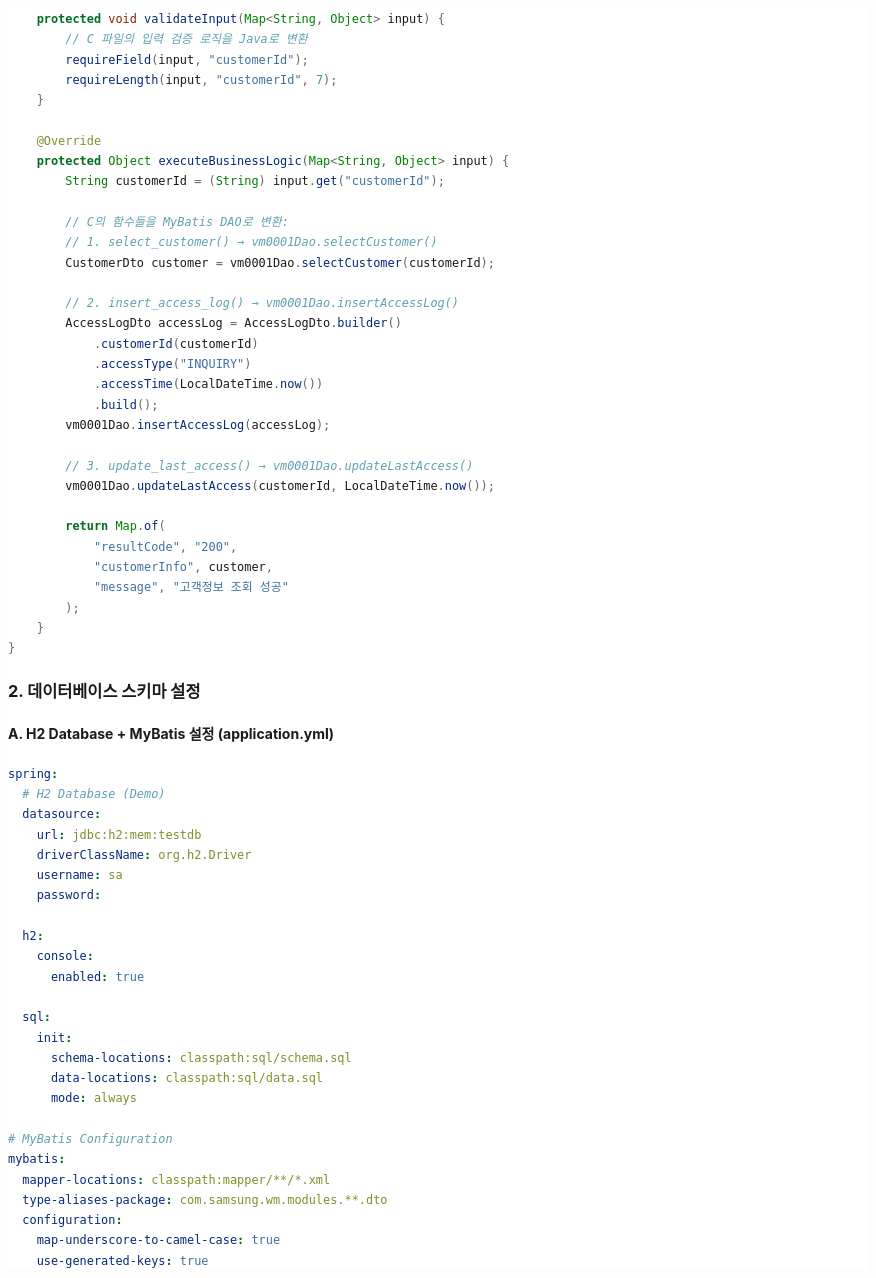 ```java
    protected void validateInput(Map<String, Object> input) {
        // C 파일의 입력 검증 로직을 Java로 변환
        requireField(input, "customerId");
        requireLength(input, "customerId", 7);
    }
    
    @Override
    protected Object executeBusinessLogic(Map<String, Object> input) {
        String customerId = (String) input.get("customerId");
        
        // C의 함수들을 MyBatis DAO로 변환:
        // 1. select_customer() → vm0001Dao.selectCustomer()
        CustomerDto customer = vm0001Dao.selectCustomer(customerId);
        
        // 2. insert_access_log() → vm0001Dao.insertAccessLog()
        AccessLogDto accessLog = AccessLogDto.builder()
            .customerId(customerId)
            .accessType("INQUIRY")
            .accessTime(LocalDateTime.now())
            .build();
        vm0001Dao.insertAccessLog(accessLog);
        
        // 3. update_last_access() → vm0001Dao.updateLastAccess()
        vm0001Dao.updateLastAccess(customerId, LocalDateTime.now());
        
        return Map.of(
            "resultCode", "200",
            "customerInfo", customer,
            "message", "고객정보 조회 성공"
        );
    }
}
```

### 2. 데이터베이스 스키마 설정

#### A. H2 Database + MyBatis 설정 (application.yml)
```yaml
spring:
  # H2 Database (Demo)
  datasource:
    url: jdbc:h2:mem:testdb
    driverClassName: org.h2.Driver
    username: sa
    password: 
  
  h2:
    console:
      enabled: true
  
  sql:
    init:
      schema-locations: classpath:sql/schema.sql
      data-locations: classpath:sql/data.sql
      mode: always

# MyBatis Configuration
mybatis:
  mapper-locations: classpath:mapper/**/*.xml
  type-aliases-package: com.samsung.wm.modules.**.dto
  configuration:
    map-underscore-to-camel-case: true
    use-generated-keys: true
```